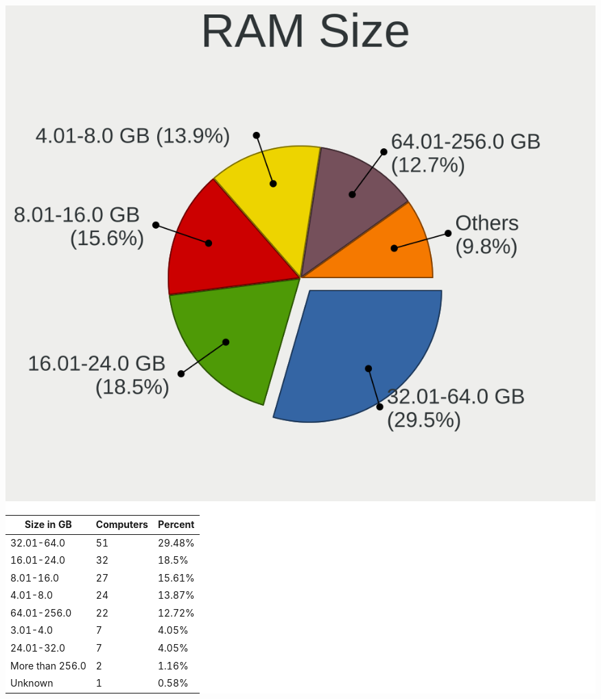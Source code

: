![RAM Size](./All/images/pie_chart/node_ram_total.svg)


| Size in GB      | Computers | Percent |
|-----------------|-----------|---------|
| 32.01-64.0      | 51        | 29.48%  |
| 16.01-24.0      | 32        | 18.5%   |
| 8.01-16.0       | 27        | 15.61%  |
| 4.01-8.0        | 24        | 13.87%  |
| 64.01-256.0     | 22        | 12.72%  |
| 3.01-4.0        | 7         | 4.05%   |
| 24.01-32.0      | 7         | 4.05%   |
| More than 256.0 | 2         | 1.16%   |
| Unknown         | 1         | 0.58%   |
